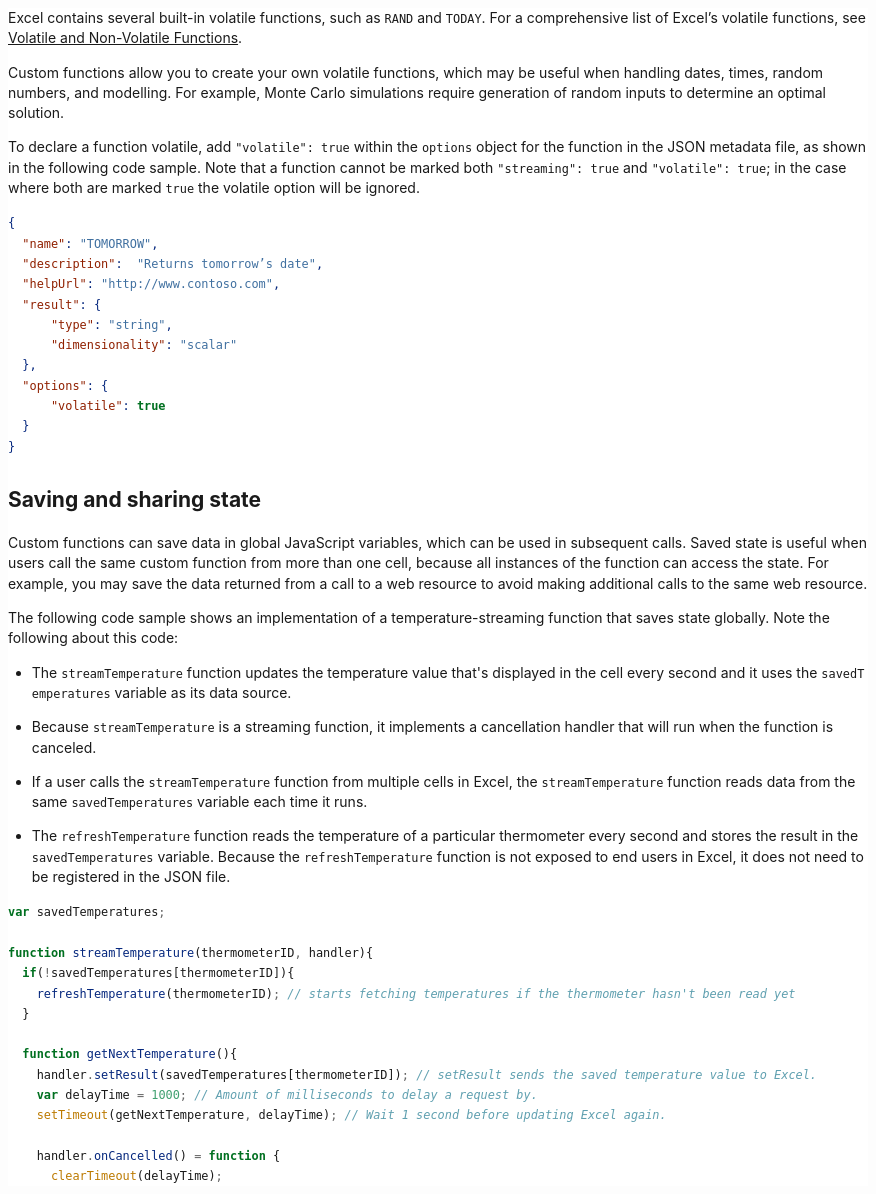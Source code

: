Excel contains several built-in volatile functions, such as `RAND` and `TODAY`. For a comprehensive list of Excel’s volatile functions, see [Volatile and Non-Volatile Functions](https://docs.microsoft.com/en-us/office/client-developer/excel/excel-recalculation#volatile-and-non-volatile-functions).  
  
Custom functions allow you to create your own volatile functions, which may be useful when handling dates, times, random numbers, and modelling. For example, Monte Carlo simulations require generation of random inputs to determine an optimal solution.  
  
To declare a function volatile, add `"volatile": true` within the `options` object  for the function in the JSON metadata file, as shown in the following code sample. Note that a function cannot be marked both `"streaming": true` and `"volatile": true`; in the case where both are marked `true` the volatile option will be ignored.  

```json
{
  "name": "TOMORROW",
  "description":  "Returns tomorrow’s date",
  "helpUrl": "http://www.contoso.com",
  "result": {
      "type": "string",
      "dimensionality": "scalar"
  },
  "options": {
      "volatile": true
  }
}
```

## Saving and sharing state

Custom functions can save data in global JavaScript variables, which can be used in subsequent calls. Saved state is useful when users call the same custom function from more than one cell, because all instances of the function can access the state. For example, you may save the data returned from a call to a web resource to avoid making additional calls to the same web resource.

The following code sample shows an implementation of a temperature-streaming function that saves state globally. Note the following about this code:

- The `streamTemperature` function updates the temperature value that's displayed in the cell every second and it uses the `savedTemperatures` variable as its data source.

- Because `streamTemperature` is a streaming function, it implements a cancellation handler that will run when the function is canceled.

- If a user calls the `streamTemperature` function from multiple cells in Excel, the `streamTemperature` function reads data from the same `savedTemperatures` variable each time it runs. 

- The `refreshTemperature` function reads the temperature of a particular thermometer every second and stores the result in the `savedTemperatures` variable. Because the `refreshTemperature` function is not exposed to end users in Excel, it does not need to be registered in the JSON file.

```js
var savedTemperatures;

function streamTemperature(thermometerID, handler){
  if(!savedTemperatures[thermometerID]){
    refreshTemperature(thermometerID); // starts fetching temperatures if the thermometer hasn't been read yet
  }

  function getNextTemperature(){
    handler.setResult(savedTemperatures[thermometerID]); // setResult sends the saved temperature value to Excel.
    var delayTime = 1000; // Amount of milliseconds to delay a request by.
    setTimeout(getNextTemperature, delayTime); // Wait 1 second before updating Excel again.

    handler.onCancelled() = function {
      clearTimeout(delayTime);
```
